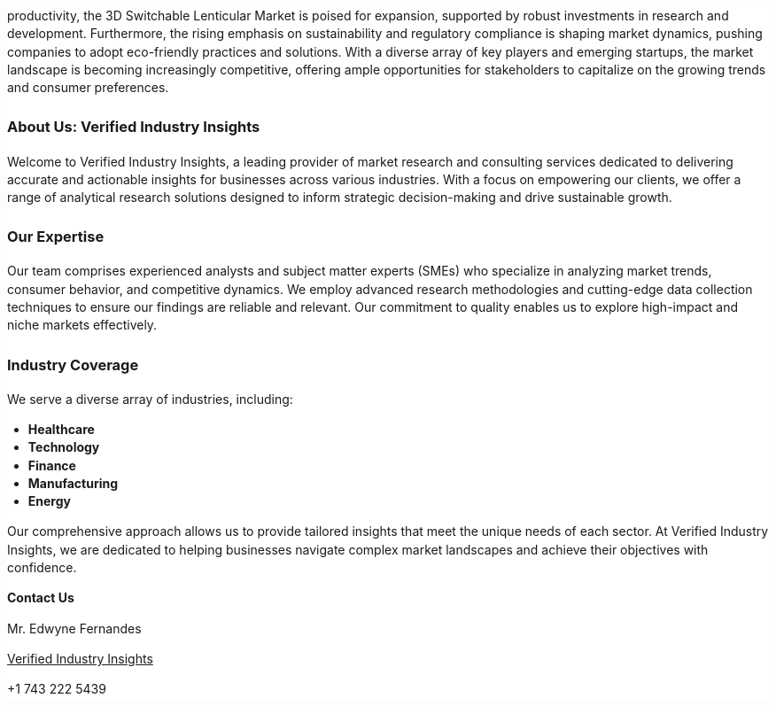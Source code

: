 productivity, the 3D Switchable Lenticular Market is poised for expansion, supported by robust investments in research and development. Furthermore, the rising emphasis on sustainability and regulatory compliance is shaping market dynamics, pushing companies to adopt eco-friendly practices and solutions. With a diverse array of key players and emerging startups, the market landscape is becoming increasingly competitive, offering ample opportunities for stakeholders to capitalize on the growing trends and consumer preferences.</p><h3>About Us: Verified Industry Insights</h3><p>Welcome to Verified Industry Insights, a leading provider of market research and consulting services dedicated to delivering accurate and actionable insights for businesses across various industries. With a focus on empowering our clients, we offer a range of analytical research solutions designed to inform strategic decision-making and drive sustainable growth.</p><h3>Our Expertise</h3><p>Our team comprises experienced analysts and subject matter experts (SMEs) who specialize in analyzing market trends, consumer behavior, and competitive dynamics. We employ advanced research methodologies and cutting-edge data collection techniques to ensure our findings are reliable and relevant. Our commitment to quality enables us to explore high-impact and niche markets effectively.</p><h3>Industry Coverage</h3><p>We serve a diverse array of industries, including:</p><ul><li><strong>Healthcare</strong></li><li><strong>Technology</strong></li><li><strong>Finance</strong></li><li><strong>Manufacturing</strong></li><li><strong>Energy</strong></li></ul><p>Our comprehensive approach allows us to provide tailored insights that meet the unique needs of each sector. At Verified Industry Insights, we are dedicated to helping businesses navigate complex market landscapes and achieve their objectives with confidence.</p><p><strong>Contact Us</strong></p><p>Mr. Edwyne Fernandes</p><p><a href="https://www.verifiedindustryinsights.com/">Verified Industry Insights</a></p><p>+1 743 222 5439</p>
